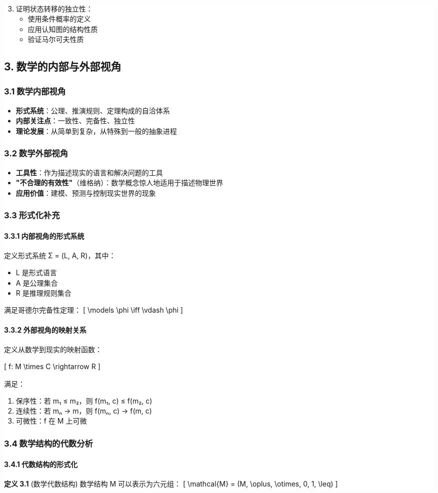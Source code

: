 3. 证明状态转移的独立性：
   - 使用条件概率的定义
   - 应用认知图的结构性质
   - 验证马尔可夫性质

## 3. 数学的内部与外部视角

### 3.1 数学内部视角

- **形式系统**：公理、推演规则、定理构成的自洽体系
- **内部关注点**：一致性、完备性、独立性
- **理论发展**：从简单到复杂，从特殊到一般的抽象进程

### 3.2 数学外部视角

- **工具性**：作为描述现实的语言和解决问题的工具
- **"不合理的有效性"**（维格纳）：数学概念惊人地适用于描述物理世界
- **应用价值**：建模、预测与控制现实世界的现象

### 3.3 形式化补充

#### 3.3.1 内部视角的形式系统

定义形式系统 Σ = (L, A, R)，其中：

- L 是形式语言
- A 是公理集合
- R 是推理规则集合

满足哥德尔完备性定理：
\[
\models \phi \iff \vdash \phi
\]

#### 3.3.2 外部视角的映射关系

定义从数学到现实的映射函数：

\[
f: M \times C \rightarrow R
\]

满足：

1. 保序性：若 m₁ ≤ m₂，则 f(m₁, c) ≤ f(m₂, c)
2. 连续性：若 mₙ → m，则 f(mₙ, c) → f(m, c)
3. 可微性：f 在 M 上可微

### 3.4 数学结构的代数分析

#### 3.4.1 代数结构的形式化

**定义 3.1** (数学代数结构)
数学结构 M 可以表示为六元组：
\[
\mathcal{M} = (M, \oplus, \otimes, 0, 1, \leq)
\]
